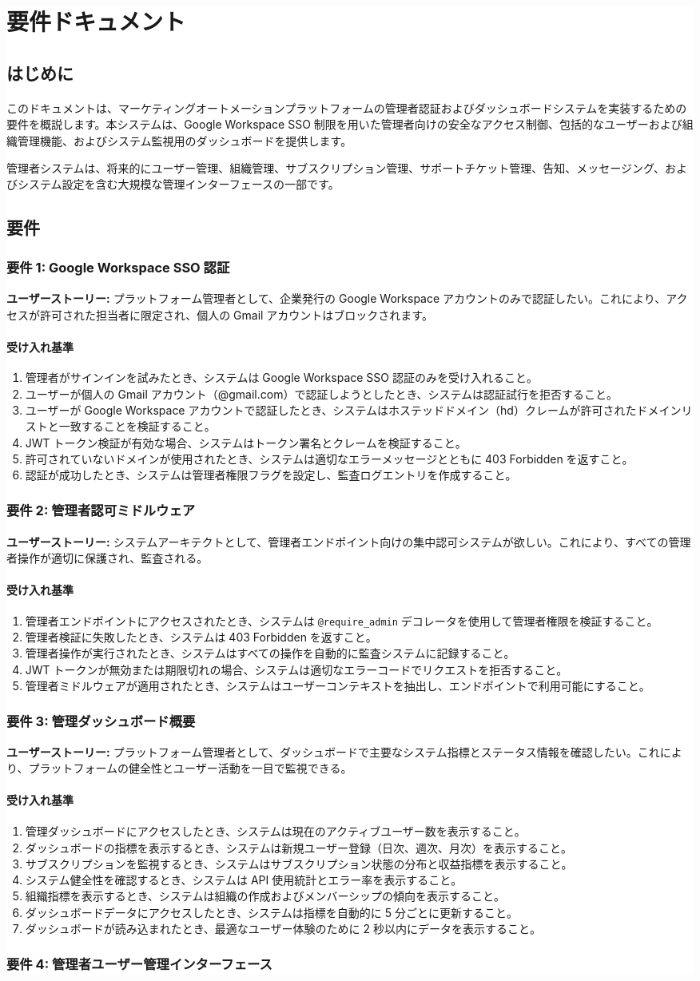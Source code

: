 # 要件ドキュメント

## はじめに

このドキュメントは、マーケティングオートメーションプラットフォームの管理者認証およびダッシュボードシステムを実装するための要件を概説します。本システムは、Google Workspace SSO 制限を用いた管理者向けの安全なアクセス制御、包括的なユーザーおよび組織管理機能、およびシステム監視用のダッシュボードを提供します。

管理者システムは、将来的にユーザー管理、組織管理、サブスクリプション管理、サポートチケット管理、告知、メッセージング、およびシステム設定を含む大規模な管理インターフェースの一部です。

## 要件

### 要件 1: Google Workspace SSO 認証

**ユーザーストーリー:** プラットフォーム管理者として、企業発行の Google Workspace アカウントのみで認証したい。これにより、アクセスが許可された担当者に限定され、個人の Gmail アカウントはブロックされます。

#### 受け入れ基準

1. 管理者がサインインを試みたとき、システムは Google Workspace SSO 認証のみを受け入れること。
2. ユーザーが個人の Gmail アカウント（@gmail.com）で認証しようとしたとき、システムは認証試行を拒否すること。
3. ユーザーが Google Workspace アカウントで認証したとき、システムはホステッドドメイン（hd）クレームが許可されたドメインリストと一致することを検証すること。
4. JWT トークン検証が有効な場合、システムはトークン署名とクレームを検証すること。
5. 許可されていないドメインが使用されたとき、システムは適切なエラーメッセージとともに 403 Forbidden を返すこと。
6. 認証が成功したとき、システムは管理者権限フラグを設定し、監査ログエントリを作成すること。

### 要件 2: 管理者認可ミドルウェア

**ユーザーストーリー:** システムアーキテクトとして、管理者エンドポイント向けの集中認可システムが欲しい。これにより、すべての管理者操作が適切に保護され、監査される。

#### 受け入れ基準

1. 管理者エンドポイントにアクセスされたとき、システムは `@require_admin` デコレータを使用して管理者権限を検証すること。
2. 管理者検証に失敗したとき、システムは 403 Forbidden を返すこと。
3. 管理者操作が実行されたとき、システムはすべての操作を自動的に監査システムに記録すること。
4. JWT トークンが無効または期限切れの場合、システムは適切なエラーコードでリクエストを拒否すること。
5. 管理者ミドルウェアが適用されたとき、システムはユーザーコンテキストを抽出し、エンドポイントで利用可能にすること。

### 要件 3: 管理ダッシュボード概要

**ユーザーストーリー:** プラットフォーム管理者として、ダッシュボードで主要なシステム指標とステータス情報を確認したい。これにより、プラットフォームの健全性とユーザー活動を一目で監視できる。

#### 受け入れ基準

1. 管理ダッシュボードにアクセスしたとき、システムは現在のアクティブユーザー数を表示すること。
2. ダッシュボードの指標を表示するとき、システムは新規ユーザー登録（日次、週次、月次）を表示すること。
3. サブスクリプションを監視するとき、システムはサブスクリプション状態の分布と収益指標を表示すること。
4. システム健全性を確認するとき、システムは API 使用統計とエラー率を表示すること。
5. 組織指標を表示するとき、システムは組織の作成およびメンバーシップの傾向を表示すること。
6. ダッシュボードデータにアクセスしたとき、システムは指標を自動的に 5 分ごとに更新すること。
7. ダッシュボードが読み込まれたとき、最適なユーザー体験のために 2 秒以内にデータを表示すること。

### 要件 4: 管理者ユーザー管理インターフェース
